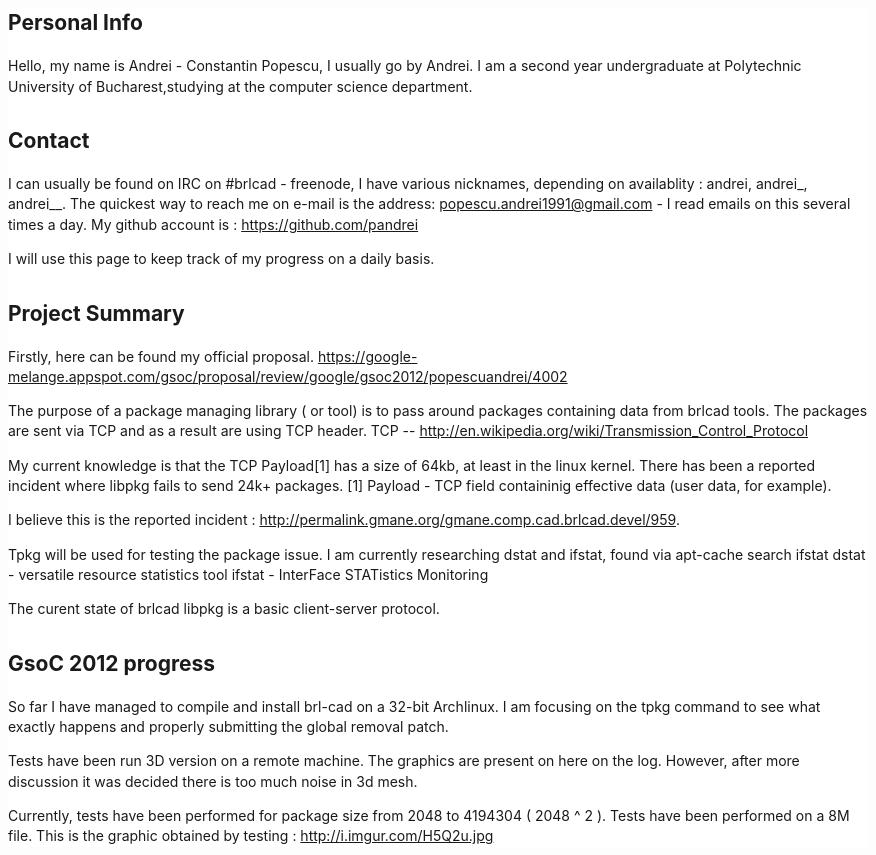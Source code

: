 ## Personal Info

Hello, my name is Andrei - Constantin Popescu, I usually go by Andrei. I
am a second year undergraduate at Polytechnic University of
Bucharest,studying at the computer science department.

## Contact

I can usually be found on IRC on \#brlcad - freenode, I have various
nicknames, depending on availablity : andrei, andrei_, andrei__. The
quickest way to reach me on e-mail is the address:
popescu.andrei1991@gmail.com - I read emails on this several times a
day. My github account is : <https://github.com/pandrei>

I will use this page to keep track of my progress on a daily basis.

## Project Summary

Firstly, here can be found my official proposal.
<https://google-melange.appspot.com/gsoc/proposal/review/google/gsoc2012/popescuandrei/4002>

The purpose of a package managing library ( or tool) is to pass around
packages containing data from brlcad tools. The packages are sent via
TCP and as a result are using TCP header. TCP --
<http://en.wikipedia.org/wiki/Transmission_Control_Protocol>

My current knowledge is that the TCP Payload\[1\] has a size of 64kb, at
least in the linux kernel. There has been a reported incident where
libpkg fails to send 24k+ packages. \[1\] Payload - TCP field
containinig effective data (user data, for example).

I believe this is the reported incident :
<http://permalink.gmane.org/gmane.comp.cad.brlcad.devel/959>.

Tpkg will be used for testing the package issue. I am currently
researching dstat and ifstat, found via apt-cache search ifstat dstat -
versatile resource statistics tool ifstat - InterFace STATistics
Monitoring

The curent state of brlcad libpkg is a basic client-server protocol.

## GsoC 2012 progress

So far I have managed to compile and install brl-cad on a 32-bit
Archlinux. I am focusing on the tpkg command to see what exactly happens
and properly submitting the global removal patch.

Tests have been run 3D version on a remote machine. The graphics are
present on here on the log. However, after more discussion it was
decided there is too much noise in 3d mesh.

Currently, tests have been performed for package size from 2048 to
4194304 ( 2048 ^ 2 ). Tests have been performed on a 8M file. This is
the graphic obtained by testing : <http://i.imgur.com/H5Q2u.jpg>
